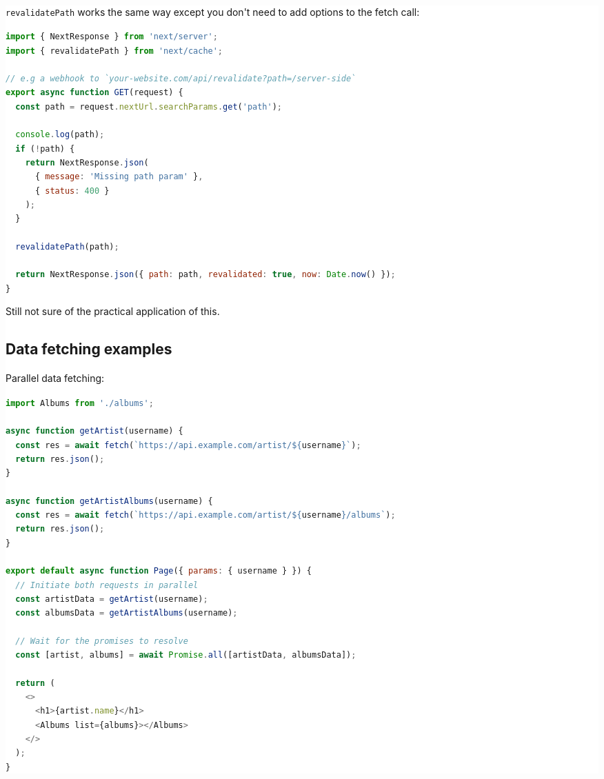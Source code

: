 `revalidatePath` works the same way except you don't need to add options to the fetch call:

```javascript
import { NextResponse } from 'next/server';
import { revalidatePath } from 'next/cache';

// e.g a webhook to `your-website.com/api/revalidate?path=/server-side`
export async function GET(request) {
  const path = request.nextUrl.searchParams.get('path');

  console.log(path);
  if (!path) {
    return NextResponse.json(
      { message: 'Missing path param' },
      { status: 400 }
    );
  }

  revalidatePath(path);

  return NextResponse.json({ path: path, revalidated: true, now: Date.now() });
}
```

Still not sure of the practical application of this. 


## Data fetching examples 

Parallel data fetching:

```javascript
import Albums from './albums';
 
async function getArtist(username) {
  const res = await fetch(`https://api.example.com/artist/${username}`);
  return res.json();
}
 
async function getArtistAlbums(username) {
  const res = await fetch(`https://api.example.com/artist/${username}/albums`);
  return res.json();
}
 
export default async function Page({ params: { username } }) {
  // Initiate both requests in parallel
  const artistData = getArtist(username);
  const albumsData = getArtistAlbums(username);
 
  // Wait for the promises to resolve
  const [artist, albums] = await Promise.all([artistData, albumsData]);
 
  return (
    <>
      <h1>{artist.name}</h1>
      <Albums list={albums}></Albums>
    </>
  );
}
```

